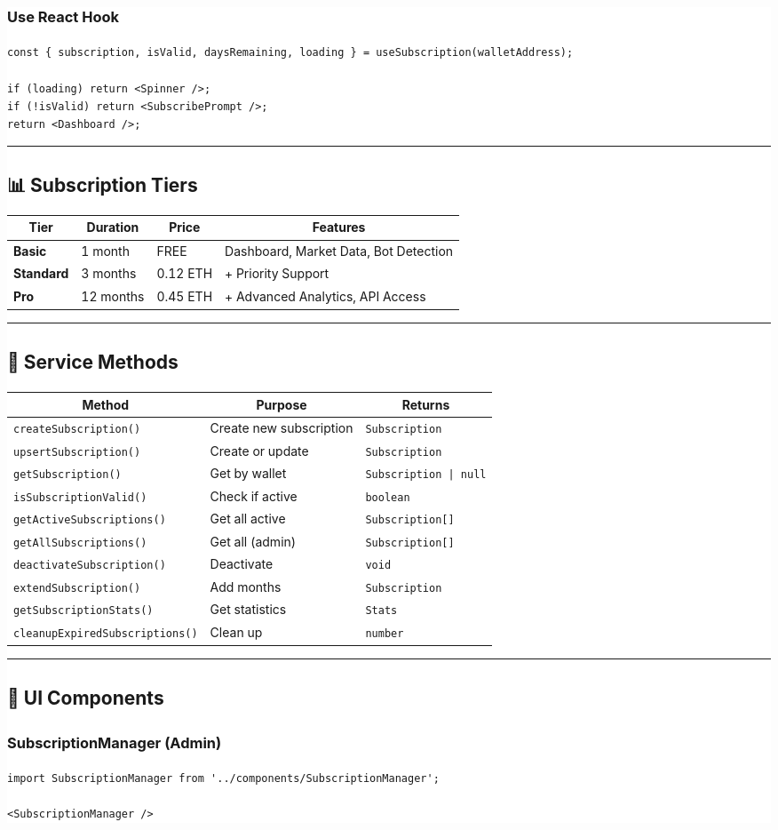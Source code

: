 ### Use React Hook
```tsx
const { subscription, isValid, daysRemaining, loading } = useSubscription(walletAddress);

if (loading) return <Spinner />;
if (!isValid) return <SubscribePrompt />;
return <Dashboard />;
```

---

## 📊 Subscription Tiers

| Tier | Duration | Price | Features |
|------|----------|-------|----------|
| **Basic** | 1 month | FREE | Dashboard, Market Data, Bot Detection |
| **Standard** | 3 months | 0.12 ETH | + Priority Support |
| **Pro** | 12 months | 0.45 ETH | + Advanced Analytics, API Access |

---

## 🔧 Service Methods

| Method | Purpose | Returns |
|--------|---------|---------|
| `createSubscription()` | Create new subscription | `Subscription` |
| `upsertSubscription()` | Create or update | `Subscription` |
| `getSubscription()` | Get by wallet | `Subscription \| null` |
| `isSubscriptionValid()` | Check if active | `boolean` |
| `getActiveSubscriptions()` | Get all active | `Subscription[]` |
| `getAllSubscriptions()` | Get all (admin) | `Subscription[]` |
| `deactivateSubscription()` | Deactivate | `void` |
| `extendSubscription()` | Add months | `Subscription` |
| `getSubscriptionStats()` | Get statistics | `Stats` |
| `cleanupExpiredSubscriptions()` | Clean up | `number` |

---

## 🎨 UI Components

### SubscriptionManager (Admin)
```tsx
import SubscriptionManager from '../components/SubscriptionManager';

<SubscriptionManager />
```
